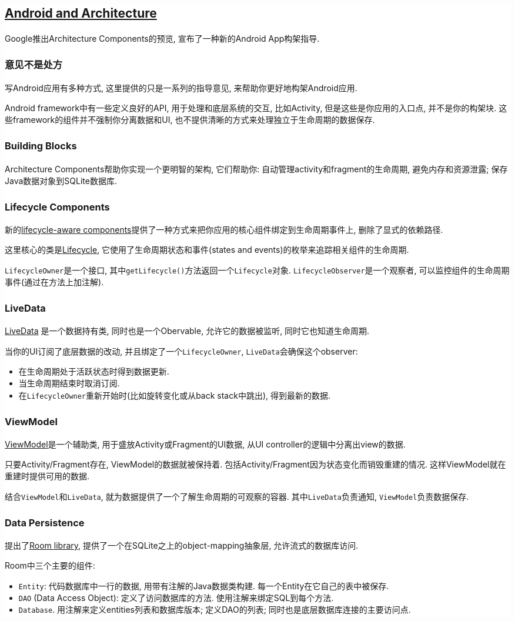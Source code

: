 
## [Android and Architecture](https://android-developers.googleblog.com/2017/05/android-and-architecture.html)
Google推出Architecture Components的预览, 宣布了一种新的Android App构架指导.

### 意见不是处方
写Android应用有多种方式, 这里提供的只是一系列的指导意见, 来帮助你更好地构架Android应用. 

Android framework中有一些定义良好的API, 用于处理和底层系统的交互, 比如Activity, 但是这些是你应用的入口点, 并不是你的构架块. 这些framework的组件并不强制你分离数据和UI, 也不提供清晰的方式来处理独立于生命周期的数据保存.

### Building Blocks
Architecture Components帮助你实现一个更明智的架构, 它们帮助你: 自动管理activity和fragment的生命周期, 避免内存和资源泄露; 保存Java数据对象到SQLite数据库.


### Lifecycle Components
新的[lifecycle-aware components](https://developer.android.com/topic/libraries/architecture/lifecycle.html)提供了一种方式来把你应用的核心组件绑定到生命周期事件上, 删除了显式的依赖路径.

这里核心的类是[Lifecycle](https://developer.android.com/reference/android/arch/lifecycle/Lifecycle.html), 它使用了生命周期状态和事件(states and events)的枚举来追踪相关组件的生命周期.

`LifecycleOwner`是一个接口, 其中`getLifecycle()`方法返回一个`Lifecycle`对象. `LifecycleObserver`是一个观察者, 可以监控组件的生命周期事件(通过在方法上加注解).

### LiveData
[LiveData](https://developer.android.com/topic/libraries/architecture/livedata.html)
是一个数据持有类, 同时也是一个Obervable, 允许它的数据被监听, 同时它也知道生命周期.

当你的UI订阅了底层数据的改动, 并且绑定了一个`LifecycleOwner`, `LiveData`会确保这个observer:
- 在生命周期处于活跃状态时得到数据更新.
- 当生命周期结束时取消订阅.
- 在`LifecycleOwner`重新开始时(比如旋转变化或从back stack中跳出), 得到最新的数据.


### ViewModel
[ViewModel](https://developer.android.com/topic/libraries/architecture/viewmodel.html)是一个辅助类, 用于盛放Activity或Fragment的UI数据, 从UI controller的逻辑中分离出view的数据.

只要Activity/Fragment存在, ViewModel的数据就被保持着. 包括Activity/Fragment因为状态变化而销毁重建的情况. 这样ViewModel就在重建时提供可用的数据.

结合`ViewModel`和`LiveData`, 就为数据提供了一个了解生命周期的可观察的容器. 其中`LiveData`负责通知, `ViewModel`负责数据保存.


### Data Persistence
提出了[Room library](https://developer.android.com/topic/libraries/architecture/room.html), 提供了一个在SQLite之上的object-mapping抽象层, 允许流式的数据库访问. 

Room中三个主要的组件:
- `Entity`: 代码数据库中一行的数据, 用带有注解的Java数据类构建. 每一个Entity在它自己的表中被保存.
- `DAO` (Data Access Object): 定义了访问数据库的方法. 使用注解来绑定SQL到每个方法.
- `Database`. 用注解来定义entities列表和数据库版本;  定义DAO的列表; 同时也是底层数据库连接的主要访问点.
